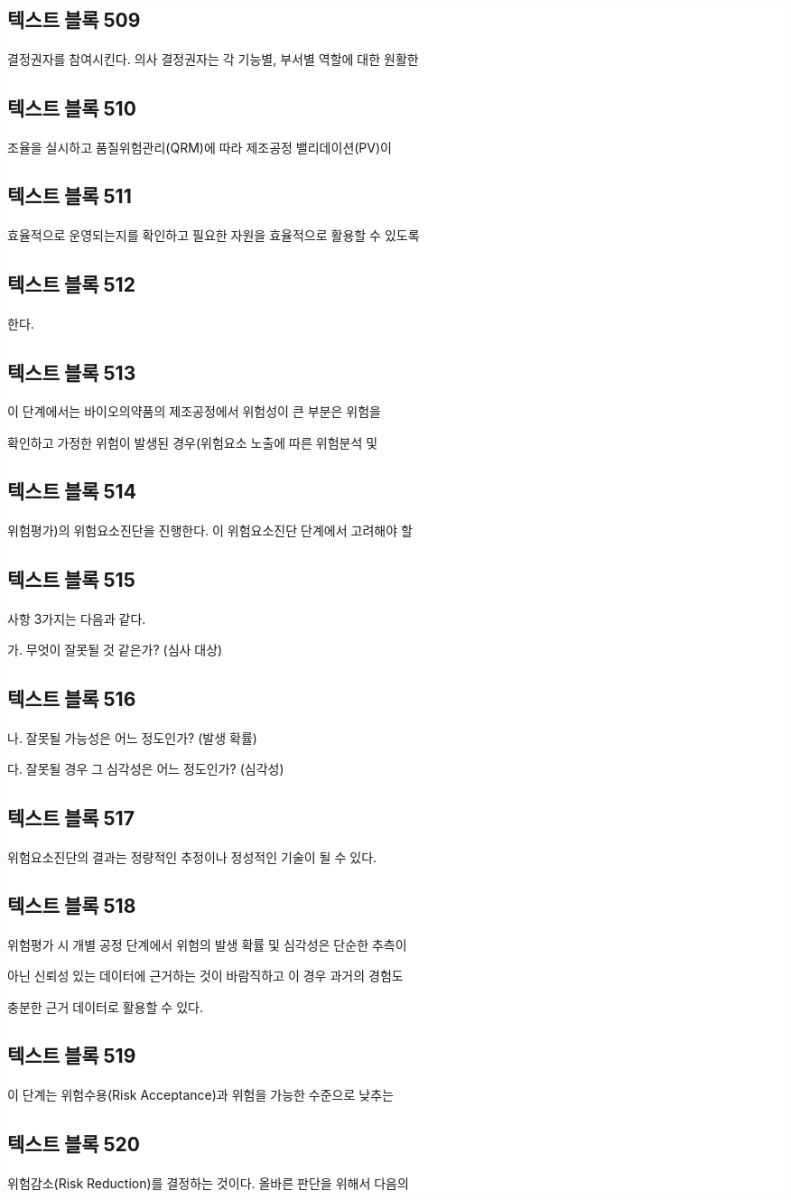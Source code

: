 ## 텍스트 블록 509
결정권자를 참여시킨다. 의사 결정권자는 각 기능별, 부서별 역할에 대한 원활한

## 텍스트 블록 510
조율을 실시하고 품질위험관리(QRM)에 따라 제조공정 밸리데이션(PV)이

## 텍스트 블록 511
효율적으로 운영되는지를 확인하고 필요한 자원을 효율적으로 활용할 수 있도록

## 텍스트 블록 512
한다.

## 텍스트 블록 513
이 단계에서는 바이오의약품의 제조공정에서 위험성이 큰 부분은 위험을

확인하고 가정한 위험이 발생된 경우(위험요소 노출에 따른 위험분석 및

## 텍스트 블록 514
위험평가)의 위험요소진단을 진행한다. 이 위험요소진단 단계에서 고려해야 할

## 텍스트 블록 515
사항 3가지는 다음과 같다.

가. 무엇이 잘못될 것 같은가? (심사 대상)

## 텍스트 블록 516
나. 잘못될 가능성은 어느 정도인가? (발생 확률)

다. 잘못될 경우 그 심각성은 어느 정도인가? (심각성)

## 텍스트 블록 517
위험요소진단의 결과는 정량적인 추정이나 정성적인 기술이 될 수 있다.

## 텍스트 블록 518
위험평가 시 개별 공정 단계에서 위험의 발생 확률 및 심각성은 단순한 추측이

아닌 신뢰성 있는 데이터에 근거하는 것이 바람직하고 이 경우 과거의 경험도

충분한 근거 데이터로 활용할 수 있다.

## 텍스트 블록 519
이 단계는 위험수용(Risk Acceptance)과 위험을 가능한 수준으로 낮추는

## 텍스트 블록 520
위험감소(Risk Reduction)를 결정하는 것이다. 올바른 판단을 위해서 다음의
